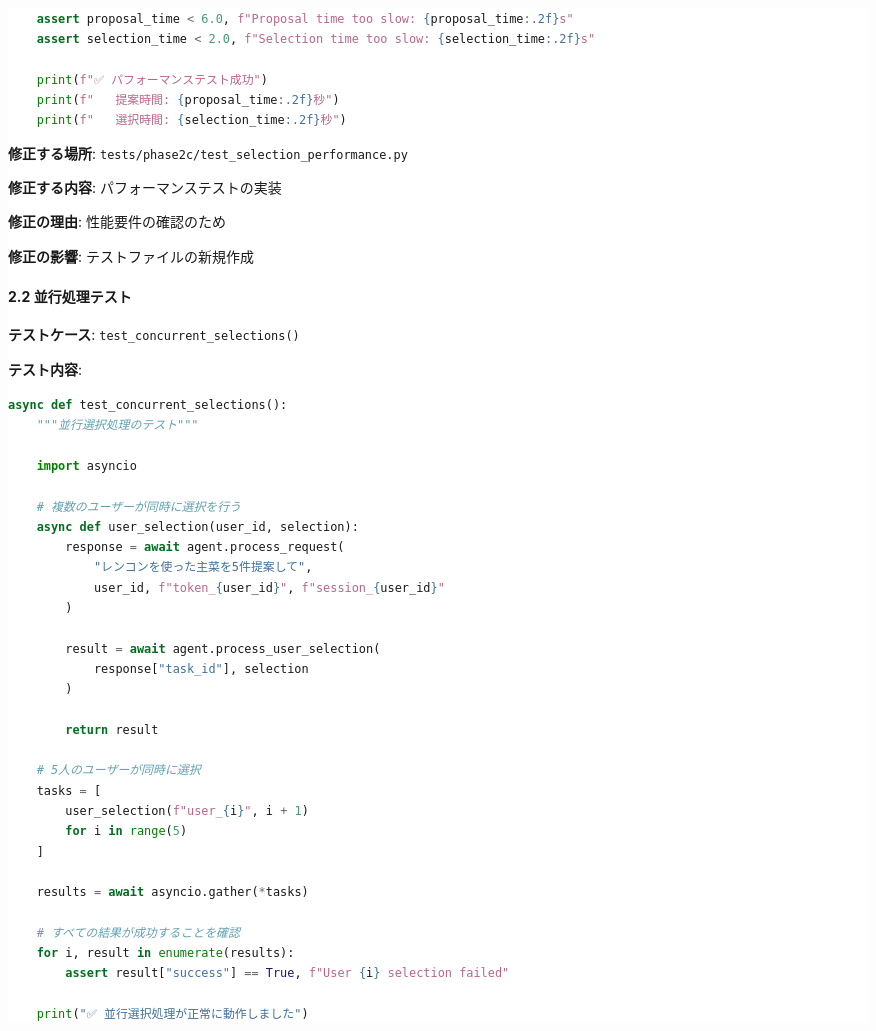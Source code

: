 ```python
    assert proposal_time < 6.0, f"Proposal time too slow: {proposal_time:.2f}s"
    assert selection_time < 2.0, f"Selection time too slow: {selection_time:.2f}s"
    
    print(f"✅ パフォーマンステスト成功")
    print(f"   提案時間: {proposal_time:.2f}秒")
    print(f"   選択時間: {selection_time:.2f}秒")
```

**修正する場所**: `tests/phase2c/test_selection_performance.py`

**修正する内容**: パフォーマンステストの実装

**修正の理由**: 性能要件の確認のため

**修正の影響**: テストファイルの新規作成

#### 2.2 並行処理テスト
**テストケース**: `test_concurrent_selections()`

**テスト内容**:
```python
async def test_concurrent_selections():
    """並行選択処理のテスト"""
    
    import asyncio
    
    # 複数のユーザーが同時に選択を行う
    async def user_selection(user_id, selection):
        response = await agent.process_request(
            "レンコンを使った主菜を5件提案して",
            user_id, f"token_{user_id}", f"session_{user_id}"
        )
        
        result = await agent.process_user_selection(
            response["task_id"], selection
        )
        
        return result
    
    # 5人のユーザーが同時に選択
    tasks = [
        user_selection(f"user_{i}", i + 1) 
        for i in range(5)
    ]
    
    results = await asyncio.gather(*tasks)
    
    # すべての結果が成功することを確認
    for i, result in enumerate(results):
        assert result["success"] == True, f"User {i} selection failed"
    
    print("✅ 並行選択処理が正常に動作しました")
```
